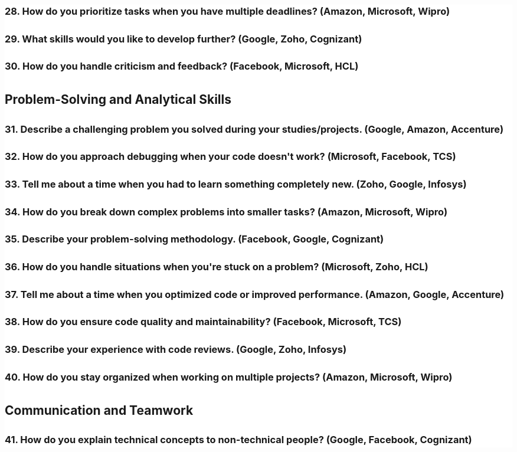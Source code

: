 ### 28. How do you prioritize tasks when you have multiple deadlines? (Amazon, Microsoft, Wipro)

### 29. What skills would you like to develop further? (Google, Zoho, Cognizant)

### 30. How do you handle criticism and feedback? (Facebook, Microsoft, HCL)

## Problem-Solving and Analytical Skills

### 31. Describe a challenging problem you solved during your studies/projects. (Google, Amazon, Accenture)

### 32. How do you approach debugging when your code doesn't work? (Microsoft, Facebook, TCS)

### 33. Tell me about a time when you had to learn something completely new. (Zoho, Google, Infosys)

### 34. How do you break down complex problems into smaller tasks? (Amazon, Microsoft, Wipro)

### 35. Describe your problem-solving methodology. (Facebook, Google, Cognizant)

### 36. How do you handle situations when you're stuck on a problem? (Microsoft, Zoho, HCL)

### 37. Tell me about a time when you optimized code or improved performance. (Amazon, Google, Accenture)

### 38. How do you ensure code quality and maintainability? (Facebook, Microsoft, TCS)

### 39. Describe your experience with code reviews. (Google, Zoho, Infosys)

### 40. How do you stay organized when working on multiple projects? (Amazon, Microsoft, Wipro)

## Communication and Teamwork

### 41. How do you explain technical concepts to non-technical people? (Google, Facebook, Cognizant)
